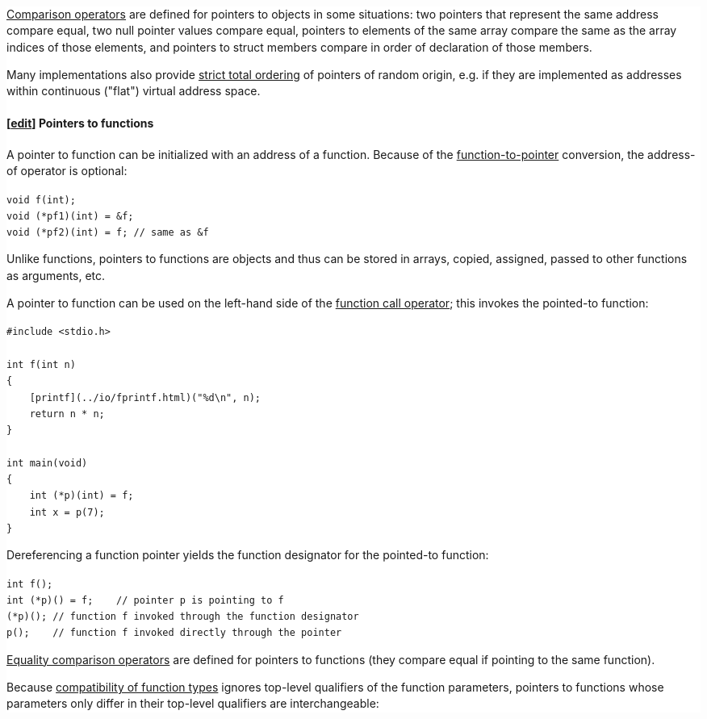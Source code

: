[Comparison operators](operator_comparison.html "c/language/operator comparison") are defined for pointers to objects in some situations: two pointers that represent the same address compare equal, two null pointer values compare equal, pointers to elements of the same array compare the same as the array indices of those elements, and pointers to struct members compare in order of declaration of those members. 

Many implementations also provide [strict total ordering](https://en.wikipedia.org/wiki/Total_order#Strict_total_order "enwiki:Total order") of pointers of random origin, e.g. if they are implemented as addresses within continuous ("flat") virtual address space. 

#### [[edit](https://en.cppreference.com/mwiki/index.php?title=c/language/pointer&action=edit&section=4 "Edit section: Pointers to functions")] Pointers to functions

A pointer to function can be initialized with an address of a function. Because of the [function-to-pointer](conversion.html "c/language/conversion") conversion, the address-of operator is optional: 
    
    
    void f(int);
    void (*pf1)(int) = &f;
    void (*pf2)(int) = f; // same as &f

Unlike functions, pointers to functions are objects and thus can be stored in arrays, copied, assigned, passed to other functions as arguments, etc. 

A pointer to function can be used on the left-hand side of the [function call operator](operator_other.html#Function_call "c/language/operator other"); this invokes the pointed-to function: 
    
    
    #include <stdio.h>
     
    int f(int n)
    {
        [printf](../io/fprintf.html)("%d\n", n);
        return n * n;
    }
     
    int main(void)
    {
        int (*p)(int) = f;
        int x = p(7);
    }

Dereferencing a function pointer yields the function designator for the pointed-to function: 
    
    
    int f();
    int (*p)() = f;    // pointer p is pointing to f
    (*p)(); // function f invoked through the function designator
    p();    // function f invoked directly through the pointer

[Equality comparison operators](operator_comparison.html "c/language/operator comparison") are defined for pointers to functions (they compare equal if pointing to the same function). 

Because [compatibility of function types](compatible_type.html#Compatible_types "c/language/type") ignores top-level qualifiers of the function parameters, pointers to functions whose parameters only differ in their top-level qualifiers are interchangeable: 
    